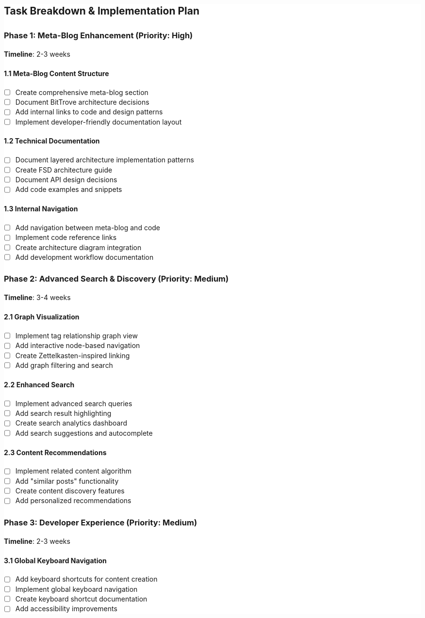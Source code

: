 ## Task Breakdown & Implementation Plan

### Phase 1: Meta-Blog Enhancement (Priority: High)
**Timeline**: 2-3 weeks

#### 1.1 Meta-Blog Content Structure
- [ ] Create comprehensive meta-blog section
- [ ] Document BitTrove architecture decisions
- [ ] Add internal links to code and design patterns
- [ ] Implement developer-friendly documentation layout

#### 1.2 Technical Documentation
- [ ] Document layered architecture implementation patterns
- [ ] Create FSD architecture guide
- [ ] Document API design decisions
- [ ] Add code examples and snippets

#### 1.3 Internal Navigation
- [ ] Add navigation between meta-blog and code
- [ ] Implement code reference links
- [ ] Create architecture diagram integration
- [ ] Add development workflow documentation

### Phase 2: Advanced Search & Discovery (Priority: Medium)
**Timeline**: 3-4 weeks

#### 2.1 Graph Visualization
- [ ] Implement tag relationship graph view
- [ ] Add interactive node-based navigation
- [ ] Create Zettelkasten-inspired linking
- [ ] Add graph filtering and search

#### 2.2 Enhanced Search
- [ ] Implement advanced search queries
- [ ] Add search result highlighting
- [ ] Create search analytics dashboard
- [ ] Add search suggestions and autocomplete

#### 2.3 Content Recommendations
- [ ] Implement related content algorithm
- [ ] Add "similar posts" functionality
- [ ] Create content discovery features
- [ ] Add personalized recommendations

### Phase 3: Developer Experience (Priority: Medium)
**Timeline**: 2-3 weeks

#### 3.1 Global Keyboard Navigation
- [ ] Add keyboard shortcuts for content creation
- [ ] Implement global keyboard navigation
- [ ] Create keyboard shortcut documentation
- [ ] Add accessibility improvements
